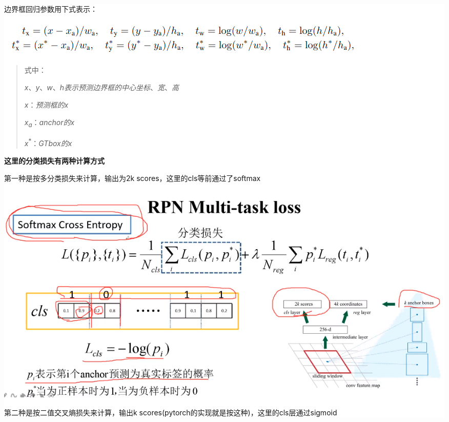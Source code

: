 边界框回归参数用下式表示：

![image-20211221133830952](img/image-20211221133830952.png)

> 式中：
>
> $x、y、w、h表示预测边界框的中心坐标、宽、高$
>
> $x：预测框的x$
>
> $x_{a}：anchor的x$
>
> $x^{*}：GT box的x$

**这里的分类损失有两种计算方式**

第一种是按多分类损失来计算，输出为2k scores，这里的cls等前通过了softmax

![image-20211221222709661](img/image-20211221222709661.png)

第二种是按二值交叉熵损失来计算，输出k scores(pytorch的实现就是按这种)，这里的cls层通过sigmoid
